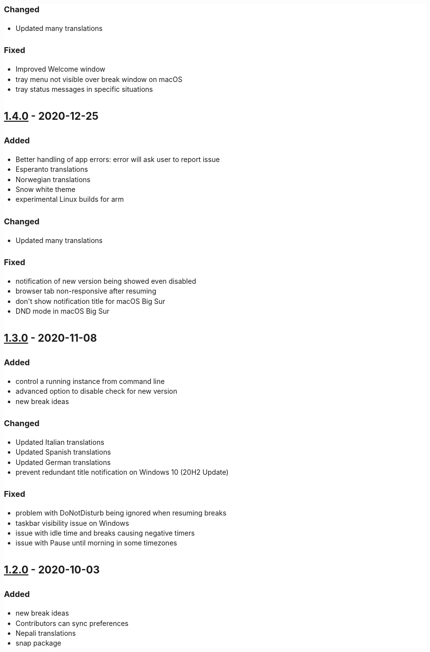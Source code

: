 ### Changed
- Updated many translations

### Fixed
- Improved Welcome window
- tray menu not visible over break window on macOS
- tray status messages in specific situations

## [1.4.0] - 2020-12-25
### Added
- Better handling of app errors: error will ask user to report issue
- Esperanto translations
- Norwegian translations
- Snow white theme
- experimental Linux builds for arm

### Changed
- Updated many translations

### Fixed
- notification of new version being showed even disabled
- browser tab non-responsive after resuming
- don't show notification title for macOS Big Sur
- DND mode in macOS Big Sur

## [1.3.0] - 2020-11-08
### Added
- control a running instance from command line
- advanced option to disable check for new version
- new break ideas

### Changed
- Updated Italian translations
- Updated Spanish translations
- Updated German translations
- prevent redundant title notification on Windows 10 (20H2 Update)

### Fixed
- problem with DoNotDisturb being ignored when resuming breaks
- taskbar visibility issue on Windows
- issue with idle time and breaks causing negative timers
- issue with Pause until morning in some timezones

## [1.2.0] - 2020-10-03
### Added
- new break ideas
- Contributors can sync preferences
- Nepali translations
- snap package


[Unreleased]: https://github.com/hovancik/stretchly/compare/v1.12.0...HEAD
[1.12.0]: https://github.com/hovancik/stretchly/compare/v1.11.0...v1.12.0
[1.11.0]: https://github.com/hovancik/stretchly/compare/v1.10.0...v1.11.0
[1.10.0]: https://github.com/hovancik/stretchly/compare/v1.9.0...v1.10.0
[1.9.0]: https://github.com/hovancik/stretchly/compare/v1.8.1...v1.9.0
[1.8.1]: https://github.com/hovancik/stretchly/compare/v1.8.0...v1.8.1
[1.8.0]: https://github.com/hovancik/stretchly/compare/v1.7.0...v1.8.0
[1.7.0]: https://github.com/hovancik/stretchly/compare/v1.6.0...v1.7.0
[1.6.0]: https://github.com/hovancik/stretchly/compare/v1.5.0...v1.6.0
[1.5.0]: https://github.com/hovancik/stretchly/compare/v1.4.0...v1.5.0
[1.4.0]: https://github.com/hovancik/stretchly/compare/v1.3.0...v1.4.0
[1.3.0]: https://github.com/hovancik/stretchly/compare/v1.2.0...v1.3.0
[1.2.0]: https://github.com/hovancik/stretchly/compare/v1.1.0...v1.2.0
[1.1.0]: https://github.com/hovancik/stretchly/compare/v1.0.0...v1.1.0
[1.0.0]: https://github.com/hovancik/stretchly/compare/v0.99.5...v1.0.0
[0.99.5]: https://github.com/hovancik/stretchly/compare/v0.99.4...v0.99.5
[0.99.4]: https://github.com/hovancik/stretchly/compare/v0.99.3...v0.99.4
[0.99.3]: https://github.com/hovancik/stretchly/compare/v0.99.2...v0.99.3
[0.99.2]: https://github.com/hovancik/stretchly/compare/v0.99.1...v0.99.2
[0.99.1]: https://github.com/hovancik/stretchly/compare/v0.99.0...v0.99.1
[0.99.0]: https://github.com/hovancik/stretchly/compare/v0.21.1...v0.99.0
[0.21.1]: https://github.com/hovancik/stretchly/compare/v0.21.0...v0.21.1
[0.21.0]: https://github.com/hovancik/stretchly/compare/v0.20.1...v0.21.0
[0.20.1]: https://github.com/hovancik/stretchly/compare/v0.20.0...v0.20.1
[0.20.0]: https://github.com/hovancik/stretchly/compare/v0.19.1...v0.20.0
[0.19.1]: https://github.com/hovancik/stretchly/compare/v0.19.0...v0.19.1
[0.19.0]: https://github.com/hovancik/stretchly/compare/v0.18.0...v0.19.0
[0.18.0]: https://github.com/hovancik/stretchly/compare/v0.17.0...v0.18.0
[0.17.0]: https://github.com/hovancik/stretchly/compare/v0.16.0...v0.17.0
[0.16.0]: https://github.com/hovancik/stretchly/compare/v0.15.0...v0.16.0
[0.15.0]: https://github.com/hovancik/stretchly/compare/v0.14.0...v0.15.0
[0.14.0]: https://github.com/hovancik/stretchly/compare/v0.13.0...v0.14.0
[0.13.0]: https://github.com/hovancik/stretchly/compare/v0.12.0...v0.13.0
[0.12.0]: https://github.com/hovancik/stretchly/compare/v0.11.0...v0.12.0
[0.11.0]: https://github.com/hovancik/stretchly/compare/v0.10.0...v0.11.0
[0.10.0]: https://github.com/hovancik/stretchly/compare/v0.9.0...v0.10.0
[0.9.0]: https://github.com/hovancik/stretchly/compare/v0.8.1...v0.9.0
[0.8.1]: https://github.com/hovancik/stretchly/compare/v0.8.0...v0.8.1
[0.8.0]: https://github.com/hovancik/stretchly/compare/v0.7.0...v0.8.0
[0.7.0]: https://github.com/hovancik/stretchly/compare/v0.6.0...v0.7.0
[0.6.0]: https://github.com/hovancik/stretchly/compare/v0.5.1...v0.6.0
[0.5.1]: https://github.com/hovancik/stretchly/compare/v0.5.0...v0.5.1
[0.5.0]: https://github.com/hovancik/stretchly/compare/v0.4.0...v0.5.0
[0.4.0]: https://github.com/hovancik/stretchly/compare/v0.3.0...v0.4.0
[0.3.0]: https://github.com/hovancik/stretchly/compare/v0.2.1...v0.3.0
[0.2.1]: https://github.com/hovancik/stretchly/compare/v0.2.0...v0.2.1
[0.2.0]: https://github.com/hovancik/stretchly/compare/v0.1.1...v0.2.0
[0.1.1]: https://github.com/hovancik/stretchly/compare/v0.1.0...v0.1.1
[0.1.0]: https://github.com/hovancik/stretchly/compare/v0.0.1...v0.1.0
[0.0.1]: https://github.com/hovancik/stretchly/compare/1a4817679dc840716ae7694c1bbb1f357a571097...v0.0.1